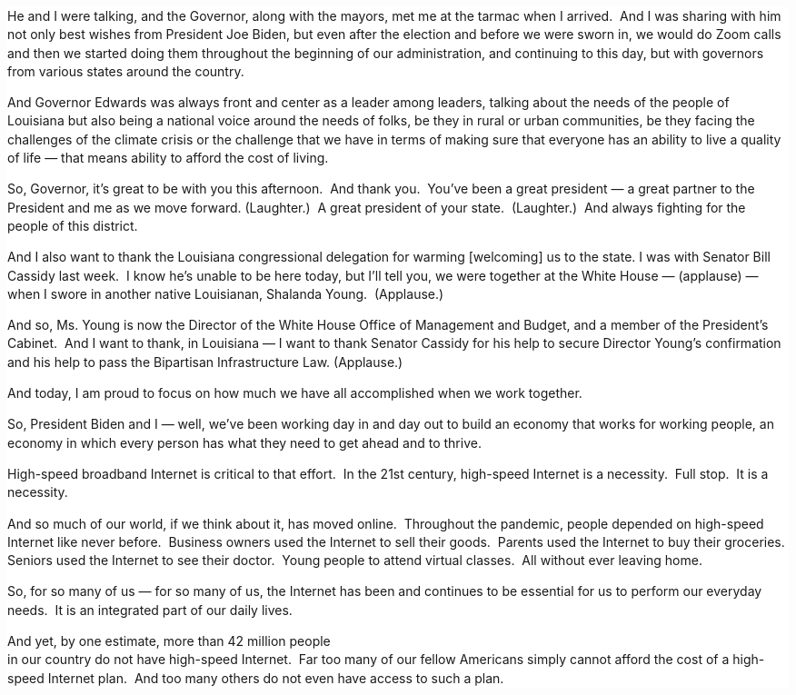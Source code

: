 He and I were talking, and the Governor, along with the mayors, met me
at the tarmac when I arrived.  And I was sharing with him not only best
wishes from President Joe Biden, but even after the election and before
we were sworn in, we would do Zoom calls and then we started doing them
throughout the beginning of our administration, and continuing to this
day, but with governors from various states around the country.  
  
And Governor Edwards was always front and center as a leader among
leaders, talking about the needs of the people of Louisiana but also
being a national voice around the needs of folks, be they in rural or
urban communities, be they facing the challenges of the climate crisis
or the challenge that we have in terms of making sure that everyone has
an ability to live a quality of life — that means ability to afford the
cost of living.  
  
So, Governor, it’s great to be with you this afternoon.  And thank you. 
You’ve been a great president — a great partner to the President and me
as we move forward. (Laughter.)  A great president of your state. 
(Laughter.)  And always fighting for the people of this district.  
  
And I also want to thank the Louisiana congressional delegation for
warming \[welcoming\] us to the state. I was with Senator Bill Cassidy
last week.  I know he’s unable to be here today, but I’ll tell you, we
were together at the White House — (applause) — when I swore in another
native Louisianan, Shalanda Young.  (Applause.)   
  
And so, Ms. Young is now the Director of the White House Office of
Management and Budget, and a member of the President’s Cabinet.  And I
want to thank, in Louisiana — I want to thank Senator Cassidy for his
help to secure Director Young’s confirmation and his help to pass the
Bipartisan Infrastructure Law. (Applause.)  
  
And today, I am proud to focus on how much we have all accomplished when
we work together.   
  
So, President Biden and I — well, we’ve been working day in and day out
to build an economy that works for working people, an economy in which
every person has what they need to get ahead and to thrive.  
  
High-speed broadband Internet is critical to that effort.  In the 21st
century, high-speed Internet is a necessity.  Full stop.  It is a
necessity.  
  
And so much of our world, if we think about it, has moved online. 
Throughout the pandemic, people depended on high-speed Internet like
never before.  Business owners used the Internet to sell their goods. 
Parents used the Internet to buy their groceries.  Seniors used the
Internet to see their doctor.  Young people to attend virtual classes. 
All without ever leaving home.  
  
So, for so many of us — for so many of us, the Internet has been and
continues to be essential for us to perform our everyday needs.  It is
an integrated part of our daily lives.  
  
And yet, by one estimate, more than 42 million people  
in our country do not have high-speed Internet.  Far too many of our
fellow Americans simply cannot afford the cost of a high-speed Internet
plan.  And too many others do not even have access to such a plan.  
  
